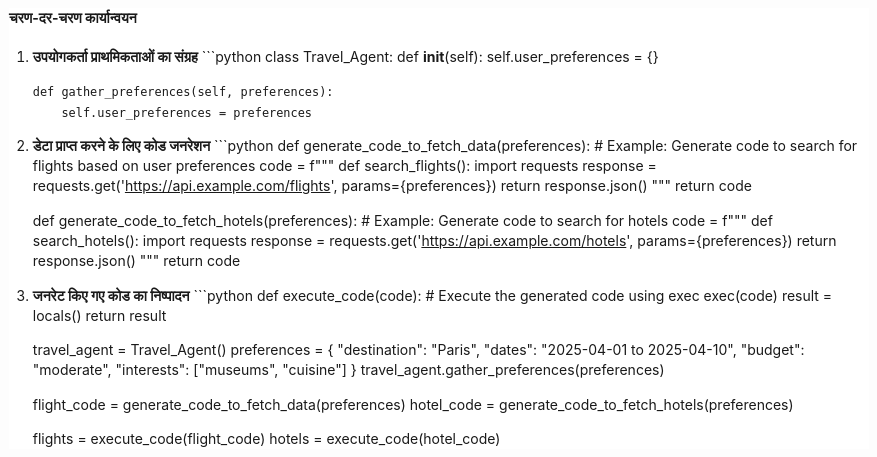 #### चरण-दर-चरण कार्यान्वयन  
1. **उपयोगकर्ता प्राथमिकताओं का संग्रह** ```python
   class Travel_Agent:
       def __init__(self):
           self.user_preferences = {}

       def gather_preferences(self, preferences):
           self.user_preferences = preferences
   ```  
2. **डेटा प्राप्त करने के लिए कोड जनरेशन** ```python
   def generate_code_to_fetch_data(preferences):
       # Example: Generate code to search for flights based on user preferences
       code = f"""
       def search_flights():
           import requests
           response = requests.get('https://api.example.com/flights', params={preferences})
           return response.json()
       """
       return code

   def generate_code_to_fetch_hotels(preferences):
       # Example: Generate code to search for hotels
       code = f"""
       def search_hotels():
           import requests
           response = requests.get('https://api.example.com/hotels', params={preferences})
           return response.json()
       """
       return code
   ```  
3. **जनरेट किए गए कोड का निष्पादन** ```python
   def execute_code(code):
       # Execute the generated code using exec
       exec(code)
       result = locals()
       return result

   travel_agent = Travel_Agent()
   preferences = {
       "destination": "Paris",
       "dates": "2025-04-01 to 2025-04-10",
       "budget": "moderate",
       "interests": ["museums", "cuisine"]
   }
   travel_agent.gather_preferences(preferences)
   
   flight_code = generate_code_to_fetch_data(preferences)
   hotel_code = generate_code_to_fetch_hotels(preferences)
   
   flights = execute_code(flight_code)
   hotels = execute_code(hotel_code)
